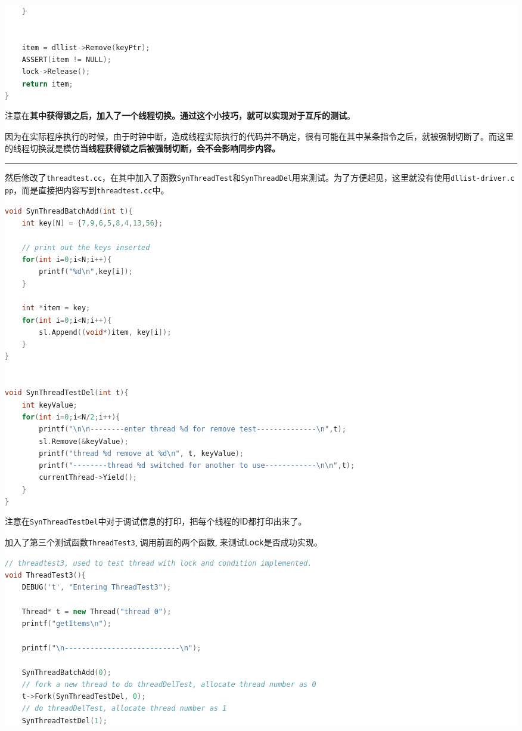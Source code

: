 ```c++
    }


    item = dllist->Remove(keyPtr);
    ASSERT(item != NULL);
    lock->Release();
    return item;
}

```

注意在**其中获得锁之后，加入了一个线程切换。通过这个小技巧，就可以实现对于互斥的测试**。

因为在实际程序执行的时候，由于时钟中断，造成线程实际执行的代码并不确定，很有可能在其中某条指令之后，就被强制切断了。而这里的线程切换就是模仿**当线程获得锁之后被强制切断，会不会影响同步内容。**

---

然后修改了`threadtest.cc`，在其中加入了函数`SynThreadTest`和`SynThreadDel`用来测试。为了方便起见，这里就没有使用`dllist-driver.cpp`，而是直接把内容写到`threadtest.cc`中。

```c++
void SynThreadBatchAdd(int t){
    int key[N] = {7,9,6,5,8,4,13,56};

    // print out the keys inserted
    for(int i=0;i<N;i++){
        printf("%d\n",key[i]);
    }

    int *item = key;
    for(int i=0;i<N;i++){
        sl.Append((void*)item, key[i]);
    }
}


void SynThreadTestDel(int t){
    int keyValue;
    for(int i=0;i<N/2;i++){
        printf("\n\n--------enter thread %d for remove test--------------\n",t);
        sl.Remove(&keyValue);
        printf("thread %d remove at %d\n", t, keyValue);
        printf("--------thread %d switched for another to use------------\n\n",t);
        currentThread->Yield();
    }
}
```

注意在`SynThreadTestDel`中对于调试信息的打印，把每个线程的ID都打印出来了。

加入了第三个测试函数`ThreadTest3`, 调用前面的两个函数, 来测试Lock是否成功实现。

```c++
// threadtest3, used to test thread with lock and condition implemented.
void ThreadTest3(){
    DEBUG('t', "Entering ThreadTest3");

    Thread* t = new Thread("thread 0");
    printf("getItems\n");

    printf("\n---------------------------\n");

    SynThreadBatchAdd(0);
    // fork a new thread to do threadDelTest, allocate thread number as 0
    t->Fork(SynThreadTestDel, 0);
    // do threadDelTest, allocate thread number as 1
    SynThreadTestDel(1);
```